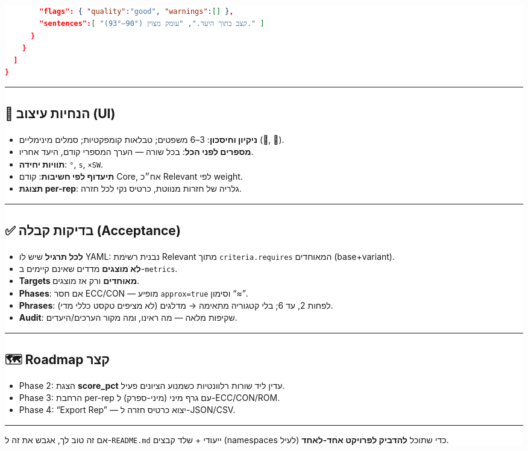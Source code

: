 ```json
        "flags": { "quality":"good", "warnings":[] },
        "sentences":[ "קצב בתוך היעד.", "עומק מצוין (90°–93°)." ]
      }
    }
  ]
}
```

---

## 🧩 הנחיות עיצוב (UI)

* **ניקיון וחיסכון**: 3–6 משפטים; טבלאות קומפקטיות; סמלים מינימליים (🔎, 🎯).
* **מספרים לפני הכל**: בכל שורה — הערך המספרי קודם, היעד אחריו.
* **תוויות יחידה**: `°`, `s`, `×SW`.
* **תיעדוף לפי חשיבות**: קודם Core, אח״כ Relevant לפי weight.
* **תצוגת per-rep**: גלריה של חזרות מנווטת, כרטיס נקי לכל חזרה.

---

## ✅ בדיקות קבלה (Acceptance)

* **לכל תרגיל** שיש לו YAML: נבנית רשימת Relevant מתוך `criteria.requires` המאוחדים (base+variant).
* **לא מוצגים** מדדים שאינם קיימים ב-`metrics`.
* **Targets מאוחדים** ורק אז מוצגים.
* **Phases**: אם חסר ECC/CON — מופיע `approx=true` וסימון “≈”.
* **Phrases**: לפחות 2, עד 6; בלי קטגוריה מתאימה → מדלגים (לא מציפים טקסט כללי מדי).
* **Audit**: שקיפות מלאה — מה ראינו, ומה מקור הערכים/היעדים.

---

## 🗺️ Roadmap קצר

* Phase 2: הצגת **score_pct** עדין ליד שורות רלוונטיות כשמנוע הציונים פעיל.
* Phase 3: הרחבת per-rep עם גרף מיני (מיני-ספרק) ל-ECC/CON/ROM.
* Phase 4: “Export Rep” — יצוא כרטיס חזרה ל-JSON/CSV.

---

אם זה טוב לך, אגבש את זה ל-`README.md` ייעודי + שלד קבצים (namespaces לעיל) כדי שתוכל **להדביק לפרויקט אחד-לאחד**.
